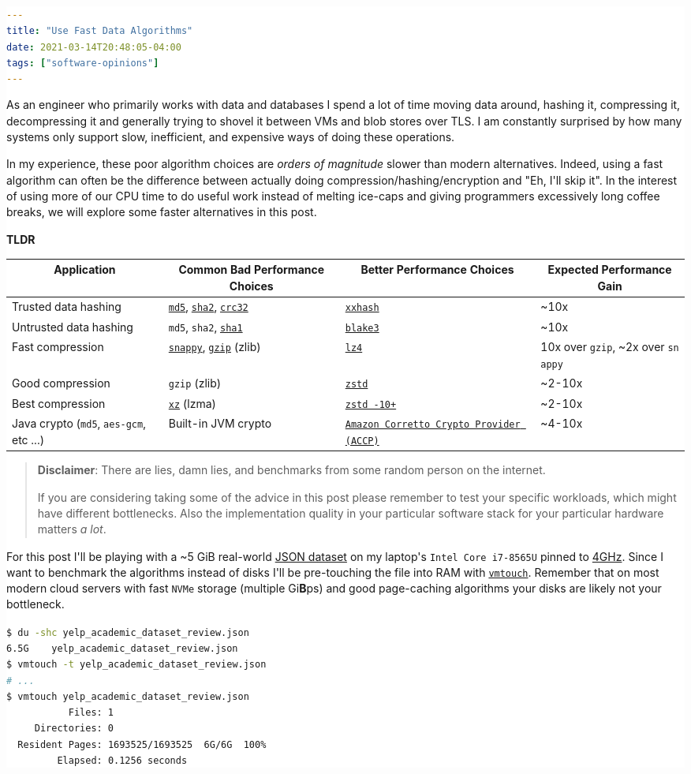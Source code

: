 ```yaml
---
title: "Use Fast Data Algorithms"
date: 2021-03-14T20:48:05-04:00
tags: ["software-opinions"]
---
```


As an engineer who primarily works with data and databases I spend a lot of
time moving data around, hashing it, compressing it, decompressing it and
generally trying to shovel it between VMs and blob stores over TLS. I am
constantly surprised by how many systems only support slow, inefficient, and
expensive ways of doing these operations.

In my experience, these poor algorithm choices are *orders of magnitude* slower
than modern alternatives. Indeed, using a fast algorithm can often be the
difference between actually doing compression/hashing/encryption and "Eh, I'll
skip it".  In the interest of using more of our CPU time to do useful work
instead of melting ice-caps and giving programmers excessively long coffee
breaks, we will explore some faster alternatives in this post.

**TLDR**

| Application        | Common Bad Performance Choices  | Better Performance Choices | Expected Performance Gain |
| -----------------  | ------------------------------  | -------------------------- | ------------------ |
| Trusted data hashing | [`md5`](https://en.wikipedia.org/wiki/MD5), [`sha2`](https://en.wikipedia.org/wiki/SHA-2), [`crc32`](https://en.wikipedia.org/wiki/Cyclic_redundancy_check#CRC-32_algorithm) | [`xxhash`](http://cyan4973.github.io/xxHash/) | ~10x |
| Untrusted data hashing | `md5`, `sha2`, [`sha1`](https://en.wikipedia.org/wiki/SHA-1) | [`blake3`](https://github.com/BLAKE3-team/BLAKE3) | ~10x |
| Fast compression   | [`snappy`](https://en.wikipedia.org/wiki/Snappy_(compression)), [`gzip`](https://www.gnu.org/software/gzip/manual/gzip.html) (zlib) | [`lz4`](https://github.com/lz4/lz4) | 10x over `gzip`, ~2x over `snappy` |
| Good compression   | `gzip` (zlib)              | [`zstd`](https://facebook.github.io/zstd/) | ~2-10x |
| Best compression   | [`xz`](https://en.wikipedia.org/wiki/XZ_Utils) (lzma)               | [`zstd -10+`](https://facebook.github.io/zstd/) | ~2-10x |
| Java crypto (`md5`, `aes-gcm`, etc ...) | Built-in JVM crypto       | [`Amazon Corretto Crypto Provider (ACCP)`](https://github.com/corretto/amazon-corretto-crypto-provider) | ~4-10x |

> **Disclaimer**: There are lies, damn lies, and benchmarks from some random person
> on the internet.
>
> If you are considering taking some of the advice in this
> post please remember to test your specific workloads, which might have
> different bottlenecks. Also the implementation quality in your particular
> software stack for your particular hardware matters *a lot*.

For this post I'll be playing with a ~5 GiB real-world [JSON
dataset](https://www.yelp.com/dataset/download) on my laptop's
`Intel Core i7-8565U` pinned to
[4GHz](https://gist.github.com/jolynch/55185e455351d6b7febb266499207afa#file-benchmarkon-sh).
Since I want to benchmark the algorithms instead of disks I'll be pre-touching
the file into RAM with [`vmtouch`](https://hoytech.com/vmtouch/). Remember that
on most modern cloud servers with fast `NVMe` storage (multiple Gi**B**ps) and
good page-caching algorithms your disks are likely not your bottleneck.

```bash
$ du -shc yelp_academic_dataset_review.json
6.5G    yelp_academic_dataset_review.json
$ vmtouch -t yelp_academic_dataset_review.json
# ...
$ vmtouch yelp_academic_dataset_review.json
           Files: 1
     Directories: 0
  Resident Pages: 1693525/1693525  6G/6G  100%
         Elapsed: 0.1256 seconds
```
